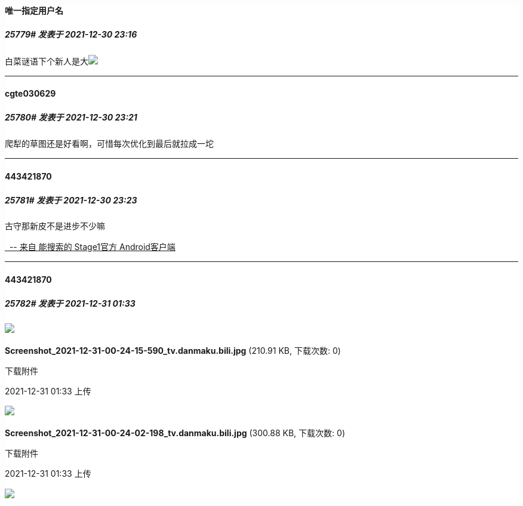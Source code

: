 ####  唯一指定用户名  
##### 25779#       发表于 2021-12-30 23:16

白菜谜语下个新人是大<img src="https://static.saraba1st.com/image/smiley/face2017/067.png" referrerpolicy="no-referrer">

*****

####  cgte030629  
##### 25780#       发表于 2021-12-30 23:21

爬犁的草图还是好看啊，可惜每次优化到最后就拉成一坨

*****

####  443421870  
##### 25781#       发表于 2021-12-30 23:23

古守那新皮不是进步不少嘛

[  -- 来自 能搜索的 Stage1官方 Android客户端](https://www.coolapk.com/apk/140634)



*****

####  443421870  
##### 25782#       发表于 2021-12-31 01:33

<img src="https://img.saraba1st.com/forum/202112/31/013349k8vnm4ianouimmn8.jpg" referrerpolicy="no-referrer">

<strong>Screenshot_2021-12-31-00-24-15-590_tv.danmaku.bili.jpg</strong> (210.91 KB, 下载次数: 0)

下载附件

2021-12-31 01:33 上传

<img src="https://img.saraba1st.com/forum/202112/31/013349sj7mppa8pxp7puss.jpg" referrerpolicy="no-referrer">

<strong>Screenshot_2021-12-31-00-24-02-198_tv.danmaku.bili.jpg</strong> (300.88 KB, 下载次数: 0)

下载附件

2021-12-31 01:33 上传

<img src="https://img.saraba1st.com/forum/202112/31/013349t6rfiq66r6iqjvrj.jpg" referrerpolicy="no-referrer">


